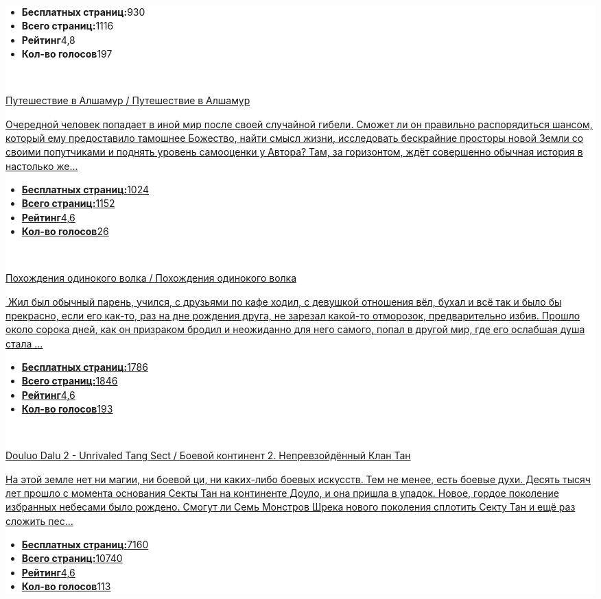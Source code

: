 <ul class="item__details">
<li><b>Бесплатных страниц:</b>930</li>
<li><b>Всего страниц:</b>1116</li>
<li><b>Рейтинг</b>4,8</li>
<li><b>Кол-во голосов</b>197</li>
</ul>
</div>
</div>
</a>
<a class="item" href="https://tl.rulate.ru/book/21641" target="_blank">
<img class="item__img" src="https://tl.rulate.ru//i/book/21/2/15799.jpg" alt ="">
<div class="item__content">
<p class="item__title">Путешествие в Алшамур / Путешествие в Алшамур</p>
<div class="item__info">
<p>Очередной человек попадает в иной мир после своей случайной гибели. Сможет ли он правильно распорядиться шансом, который ему предоставило тамошнее Божество, найти смысл жизни, исследовать бескрайние просторы новой Земли со своими попутчиками и поднять уровень самооценки у Автора? Там, за горизонтом, ждёт совершенно обычная история в настолько же...</p>
<ul class="item__details">
<li><b>Бесплатных страниц:</b>1024</li>
<li><b>Всего страниц:</b>1152</li>
<li><b>Рейтинг</b>4,6</li>
<li><b>Кол-во голосов</b>26</li>
</ul>
</div>
</div>
</a>
<a class="item" href="https://tl.rulate.ru/book/27478" target="_blank">
<img class="item__img" src="https://tl.rulate.ru//i/book/20/7/25946.jpg" alt ="">
<div class="item__content">
<p class="item__title">Похождения одинокого волка / Похождения одинокого волка</p>
<div class="item__info">
<p> Жил был обычный парень, учился, с друзьями по кафе ходил, с девушкой отношения вёл, бухал и всё так и было бы прекрасно, если его как-то, раз на дне рождения друга, не зарезал какой-то отморозок, предварительно избив. Прошло около сорока дней, как он призраком бродил и неожиданно для него самого, попал в другой мир, где его ослабшая душа стала ...</p>
<ul class="item__details">
<li><b>Бесплатных страниц:</b>1786</li>
<li><b>Всего страниц:</b>1846</li>
<li><b>Рейтинг</b>4,6</li>
<li><b>Кол-во голосов</b>193</li>
</ul>
</div>
</div>
</a>
<a class="item" href="https://tl.rulate.ru/book/96744" target="_blank">
<img class="item__img" src="https://tl.rulate.ru//i/book/19/8/1954.jpg" alt ="">
<div class="item__content">
<p class="item__title">Douluo Dalu 2 - Unrivaled Tang Sect / Боевой континент 2. Непревзойдённый Клан Тан</p>
<div class="item__info">
<p>На этой земле нет ни магии, ни боевой ци, ни каких-либо боевых искусств. Тем не менее, есть боевые духи. Десять тысяч лет прошло с момента основания Секты Тан на континенте Доуло, и она пришла в упадок. Новое, гордое поколение избранных небесами было рождено. Смогут ли Семь Монстров Шрека нового поколения сплотить Секту Тан и ещё раз сложить пес...</p>
<ul class="item__details">
<li><b>Бесплатных страниц:</b>7160</li>
<li><b>Всего страниц:</b>10740</li>
<li><b>Рейтинг</b>4,6</li>
<li><b>Кол-во голосов</b>113</li>
</ul>
</div>